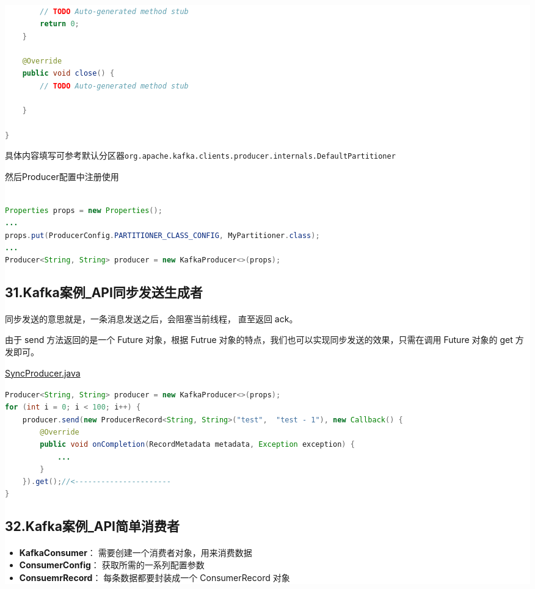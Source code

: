 ```java
		// TODO Auto-generated method stub
		return 0;
	}

	@Override
	public void close() {
		// TODO Auto-generated method stub

	}

}
```

具体内容填写可参考默认分区器`org.apache.kafka.clients.producer.internals.DefaultPartitioner`

然后Producer配置中注册使用

```java

Properties props = new Properties();
...
props.put(ProducerConfig.PARTITIONER_CLASS_CONFIG, MyPartitioner.class);
...
Producer<String, String> producer = new KafkaProducer<>(props);

```

## 31.Kafka案例_API同步发送生成者

同步发送的意思就是，一条消息发送之后，会阻塞当前线程， 直至返回 ack。

由于 send 方法返回的是一个 Future 对象，根据 Futrue 对象的特点，我们也可以实现同步发送的效果，只需在调用 Future 对象的 get 方发即可。

[SyncProducer.java](src/main/java/com/lun/kafka/producer/SyncProducer.java)

```java
Producer<String, String> producer = new KafkaProducer<>(props);
for (int i = 0; i < 100; i++) {
	producer.send(new ProducerRecord<String, String>("test",  "test - 1"), new Callback() {
		@Override
		public void onCompletion(RecordMetadata metadata, Exception exception) {
			...
		}
	}).get();//<----------------------
}

```

## 32.Kafka案例_API简单消费者

- **KafkaConsumer**： 需要创建一个消费者对象，用来消费数据
- **ConsumerConfig**： 获取所需的一系列配置参数
- **ConsuemrRecord**： 每条数据都要封装成一个 ConsumerRecord 对象
